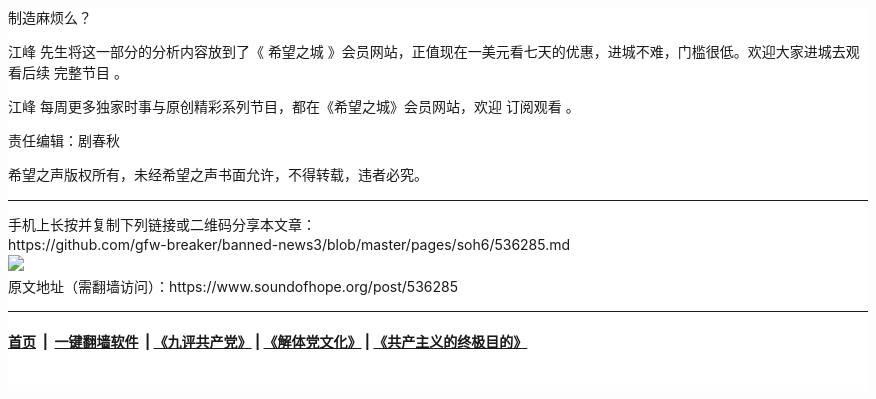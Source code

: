   </ok>
  制造麻烦么？
 </p>
 <p>
  <ok href="/term/3461">
   江峰
  </ok>
  先生将这一部分的分析内容放到了《
  <ok href="https://landofhope.tv/">
   希望之城
  </ok>
  》会员网站，正值现在一美元看七天的优惠，进城不难，门槛很低。欢迎大家进城去观看后续
  <ok href="https://landofhope.tv/jiangfeng">
   完整节目
  </ok>
  。
 </p>
 <p>
  <ok href="https://www.soundofhope.org/term/3461">
   江峰
  </ok>
  每周更多独家时事与原创精彩系列节目，都在《希望之城》会员网站，欢迎
  <ok href="https://landofhope.tv/jiangfeng">
   订阅观看
  </ok>
  。
 </p>
 <p class="meta-btm">
  责任编辑：剧春秋
 </p>
 <p class="meta-btm">
  希望之声版权所有，未经希望之声书面允许，不得转载，违者必究。
 </p>
</div>
</div>
<hr/>
手机上长按并复制下列链接或二维码分享本文章：<br/>
https://github.com/gfw-breaker/banned-news3/blob/master/pages/soh6/536285.md <br/>
<a href='https://github.com/gfw-breaker/banned-news3/blob/master/pages/soh6/536285.md'><img src='https://github.com/gfw-breaker/banned-news3/blob/master/pages/soh6/536285.md.png'/></a> <br/>
原文地址（需翻墙访问）：https://www.soundofhope.org/post/536285


------------------------
#### [首页](https://github.com/gfw-breaker/banned-news3/blob/master/README.md) &nbsp;|&nbsp; [一键翻墙软件](https://github.com/gfw-breaker/nogfw/blob/master/README.md) &nbsp;| [《九评共产党》](https://github.com/gfw-breaker/9ping.md/blob/master/README.md#九评之一评共产党是什么) | [《解体党文化》](https://github.com/gfw-breaker/jtdwh.md/blob/master/README.md) | [《共产主义的终极目的》](https://github.com/gfw-breaker/gczydzjmd.md/blob/master/README.md)


<img src='http://gfw-breaker.win/banned-news3/pages/soh6/536285.md' width='0px' height='0px'/>